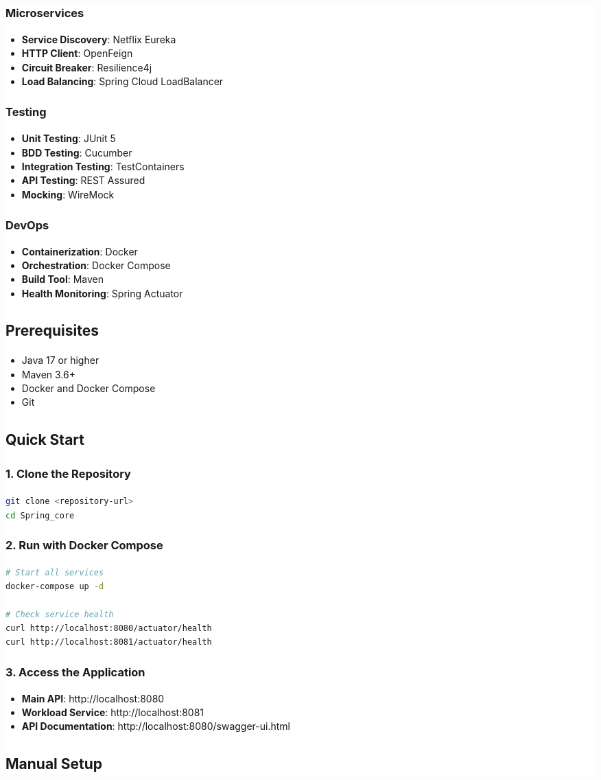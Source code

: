 ### Microservices
- **Service Discovery**: Netflix Eureka
- **HTTP Client**: OpenFeign
- **Circuit Breaker**: Resilience4j
- **Load Balancing**: Spring Cloud LoadBalancer

### Testing
- **Unit Testing**: JUnit 5
- **BDD Testing**: Cucumber
- **Integration Testing**: TestContainers
- **API Testing**: REST Assured
- **Mocking**: WireMock

### DevOps
- **Containerization**: Docker
- **Orchestration**: Docker Compose
- **Build Tool**: Maven
- **Health Monitoring**: Spring Actuator

## Prerequisites

- Java 17 or higher
- Maven 3.6+
- Docker and Docker Compose
- Git

## Quick Start

### 1. Clone the Repository
```bash
git clone <repository-url>
cd Spring_core
```

### 2. Run with Docker Compose
```bash
# Start all services
docker-compose up -d

# Check service health
curl http://localhost:8080/actuator/health
curl http://localhost:8081/actuator/health
```

### 3. Access the Application
- **Main API**: http://localhost:8080
- **Workload Service**: http://localhost:8081
- **API Documentation**: http://localhost:8080/swagger-ui.html

## Manual Setup
